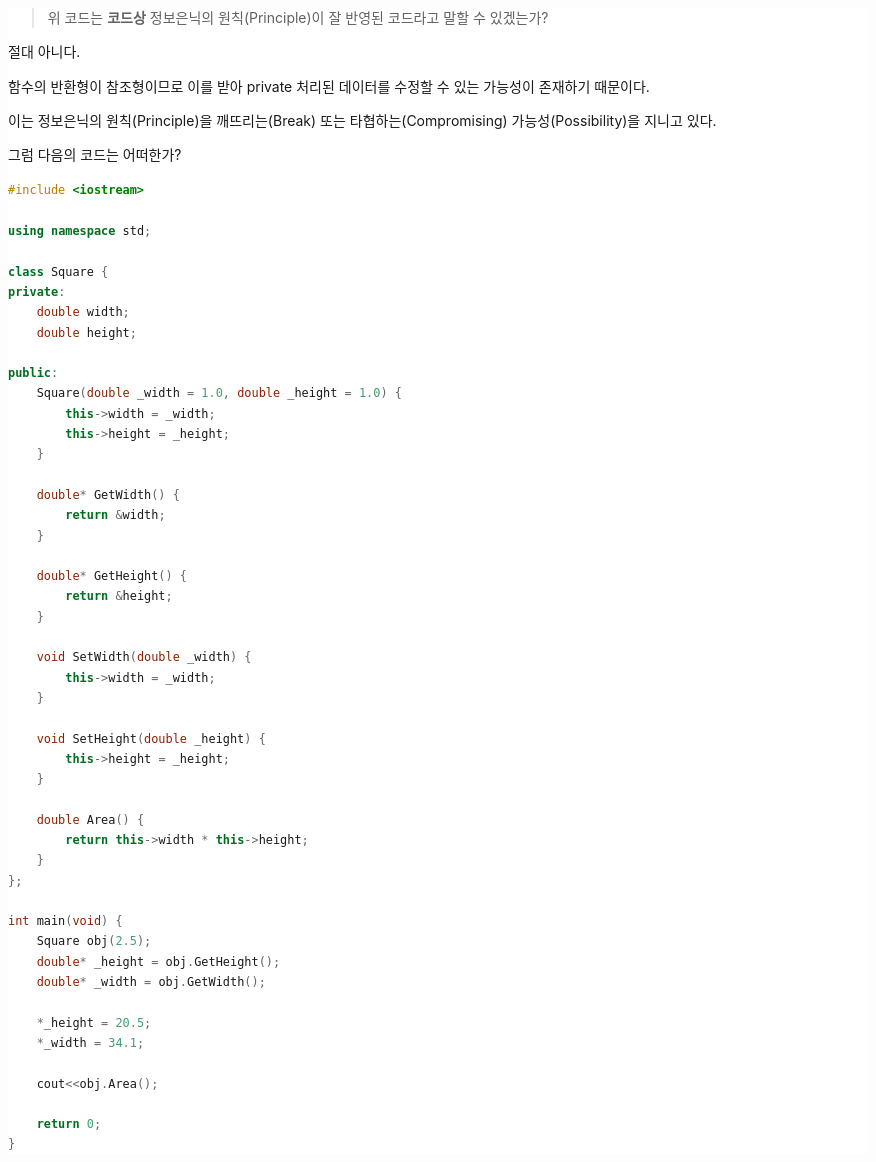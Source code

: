 ```cpp
```

> 위 코드는 **코드상** 정보은닉의 원칙(Principle)이 잘 반영된 코드라고 말할 수 있겠는가?

절대 아니다.

함수의 반환형이 참조형이므로 이를 받아 private 처리된 데이터를 수정할 수 있는 가능성이 존재하기 때문이다.

이는 정보은닉의 원칙(Principle)을 깨뜨리는(Break) 또는 타협하는(Compromising) 가능성(Possibility)을 지니고 있다. 

그럼 다음의 코드는 어떠한가?

```cpp
#include <iostream>

using namespace std;

class Square {
private:
    double width;
    double height;

public:
    Square(double _width = 1.0, double _height = 1.0) {
        this->width = _width;
        this->height = _height;
    }

    double* GetWidth() {
        return &width;
    }

    double* GetHeight() {
        return &height;
    }

    void SetWidth(double _width) {
        this->width = _width;
    }

    void SetHeight(double _height) {
        this->height = _height;
    }

    double Area() {
        return this->width * this->height;
    }
};

int main(void) {
    Square obj(2.5);
    double* _height = obj.GetHeight();
    double* _width = obj.GetWidth();

    *_height = 20.5;
    *_width = 34.1;

    cout<<obj.Area();

    return 0;
}
```
